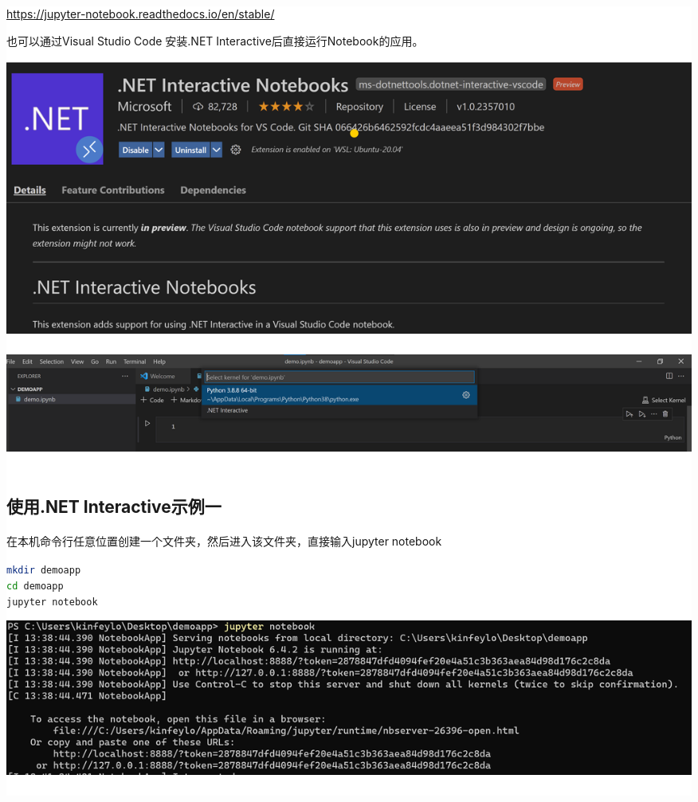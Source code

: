 <a href="https://jupyter-notebook.readthedocs.io/en/stable/">https://jupyter-notebook.readthedocs.io/en/stable/</a>

也可以通过Visual Studio Code 安装.NET Interactive后直接运行Notebook的应用。


<img src="./img/01-003.png" style="width:100%" /><br/><br/>
<img src="./img/01-005.png" style="width:100%" /><br/><br/>

<h2><b>使用.NET Interactive示例一</b></h2>

在本机命令行任意位置创建一个文件夹，然后进入该文件夹，直接输入jupyter notebook 
```zsh
mkdir demoapp
cd demoapp
jupyter notebook
```


<img src="./img/01-008.png" style="width:100%" /><br/><br/>
